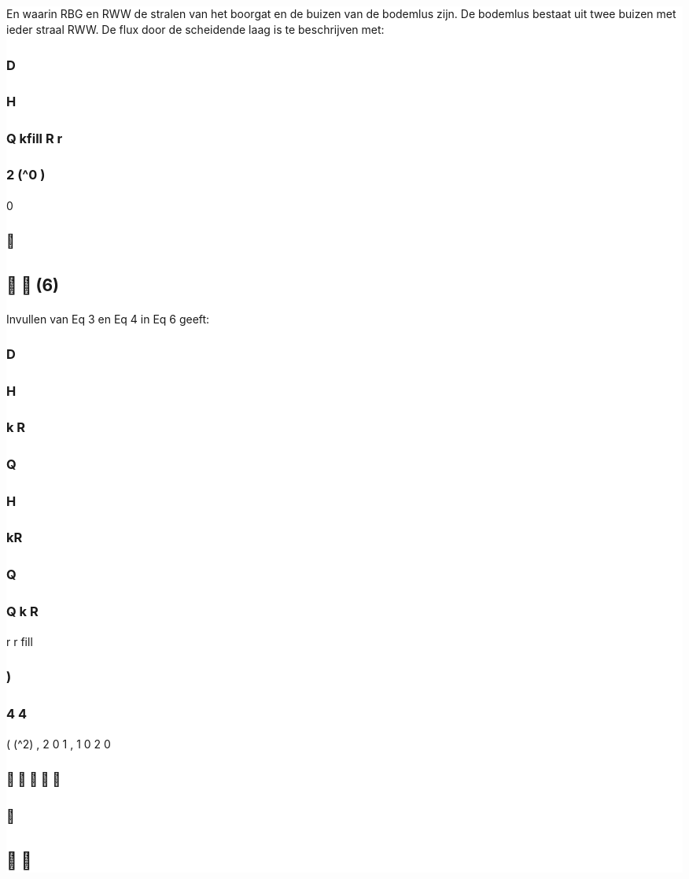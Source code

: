 En waarin RBG en RWW de stralen van het boorgat en de buizen van de bodemlus zijn. De bodemlus bestaat uit twee buizen met ieder straal RWW. De flux door de scheidende laag is te beschrijven met: 

### D 

### H 

### Q kfill R r 

### 2 (^0 ) 

 0 

###  

##   (6) 

Invullen van Eq 3 en Eq 4 in Eq 6 geeft: 

### D 

### H 

### k R 

### Q 

### H 

### kR 

### Q 

### Q k R 

 r r fill 

### ) 

### 4 4 

( (^2) , 2 0 1 , 1 0 2 0 

###      

###  

##   
